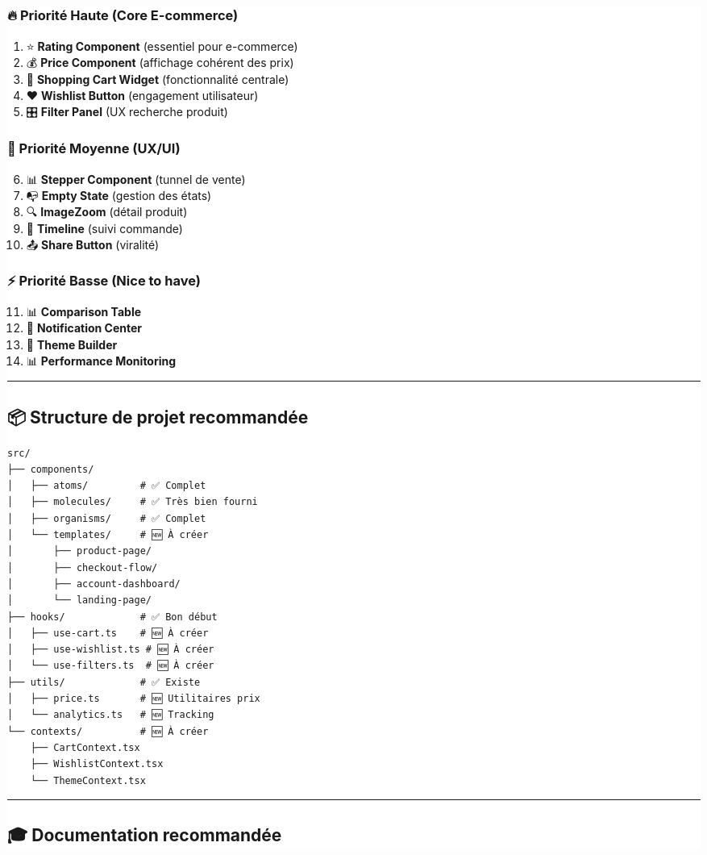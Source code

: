 ### 🔥 Priorité Haute (Core E-commerce)
1. ⭐ **Rating Component** (essentiel pour e-commerce)
2. 💰 **Price Component** (affichage cohérent des prix)
3. 🛒 **Shopping Cart Widget** (fonctionnalité centrale)
4. ❤️ **Wishlist Button** (engagement utilisateur)
5. 🎛️ **Filter Panel** (UX recherche produit)

### 🌟 Priorité Moyenne (UX/UI)
6. 📊 **Stepper Component** (tunnel de vente)
7. 📭 **Empty State** (gestion des états)
8. 🔍 **ImageZoom** (détail produit)
9. 📅 **Timeline** (suivi commande)
10. 📤 **Share Button** (viralité)

### ⚡ Priorité Basse (Nice to have)
11. 📊 **Comparison Table**
12. 🔔 **Notification Center**
13. 🎨 **Theme Builder**
14. 📊 **Performance Monitoring**

---

## 📦 Structure de projet recommandée

```
src/
├── components/
│   ├── atoms/         # ✅ Complet
│   ├── molecules/     # ✅ Très bien fourni
│   ├── organisms/     # ✅ Complet
│   └── templates/     # 🆕 À créer
│       ├── product-page/
│       ├── checkout-flow/
│       ├── account-dashboard/
│       └── landing-page/
├── hooks/             # ✅ Bon début
│   ├── use-cart.ts    # 🆕 À créer
│   ├── use-wishlist.ts # 🆕 À créer
│   └── use-filters.ts  # 🆕 À créer
├── utils/             # ✅ Existe
│   ├── price.ts       # 🆕 Utilitaires prix
│   └── analytics.ts   # 🆕 Tracking
└── contexts/          # 🆕 À créer
    ├── CartContext.tsx
    ├── WishlistContext.tsx
    └── ThemeContext.tsx
```

---

## 🎓 Documentation recommandée
